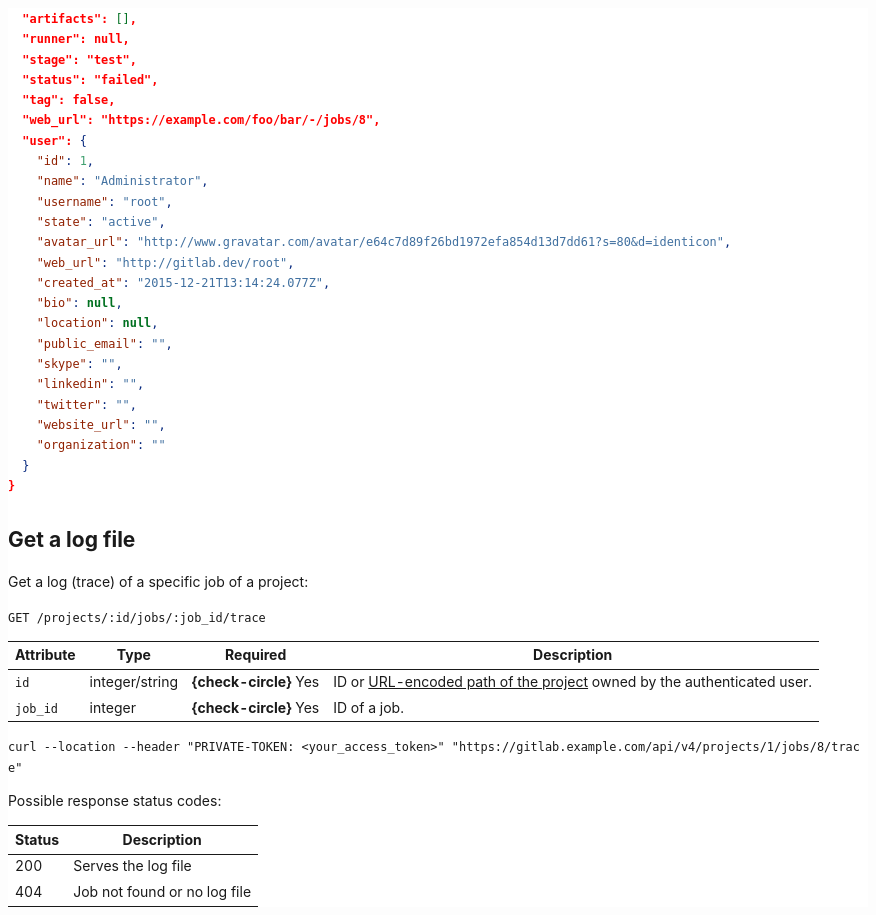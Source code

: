 ```json
  "artifacts": [],
  "runner": null,
  "stage": "test",
  "status": "failed",
  "tag": false,
  "web_url": "https://example.com/foo/bar/-/jobs/8",
  "user": {
    "id": 1,
    "name": "Administrator",
    "username": "root",
    "state": "active",
    "avatar_url": "http://www.gravatar.com/avatar/e64c7d89f26bd1972efa854d13d7dd61?s=80&d=identicon",
    "web_url": "http://gitlab.dev/root",
    "created_at": "2015-12-21T13:14:24.077Z",
    "bio": null,
    "location": null,
    "public_email": "",
    "skype": "",
    "linkedin": "",
    "twitter": "",
    "website_url": "",
    "organization": ""
  }
}
```

## Get a log file

Get a log (trace) of a specific job of a project:

```plaintext
GET /projects/:id/jobs/:job_id/trace
```

| Attribute | Type           | Required               | Description |
|-----------|----------------|------------------------|-------------|
| `id`      | integer/string | **{check-circle}** Yes | ID or [URL-encoded path of the project](index.md#namespaced-path-encoding) owned by the authenticated user. |
| `job_id`  | integer        | **{check-circle}** Yes | ID of a job. |

```shell
curl --location --header "PRIVATE-TOKEN: <your_access_token>" "https://gitlab.example.com/api/v4/projects/1/jobs/8/trace"
```

Possible response status codes:

| Status    | Description                   |
|-----------|-------------------------------|
| 200       | Serves the log file           |
| 404       | Job not found or no log file  |
